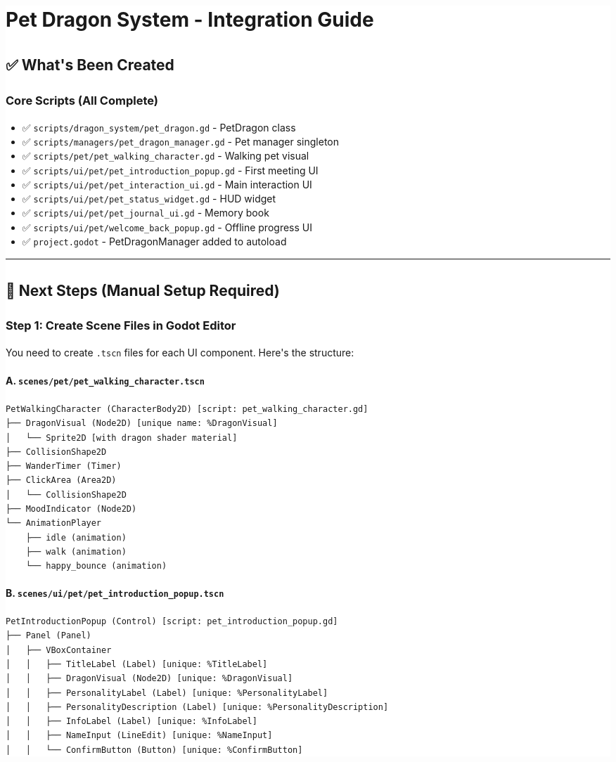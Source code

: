# Pet Dragon System - Integration Guide

## ✅ What's Been Created

### Core Scripts (All Complete)
- ✅ `scripts/dragon_system/pet_dragon.gd` - PetDragon class
- ✅ `scripts/managers/pet_dragon_manager.gd` - Pet manager singleton
- ✅ `scripts/pet/pet_walking_character.gd` - Walking pet visual
- ✅ `scripts/ui/pet/pet_introduction_popup.gd` - First meeting UI
- ✅ `scripts/ui/pet/pet_interaction_ui.gd` - Main interaction UI
- ✅ `scripts/ui/pet/pet_status_widget.gd` - HUD widget
- ✅ `scripts/ui/pet/pet_journal_ui.gd` - Memory book
- ✅ `scripts/ui/pet/welcome_back_popup.gd` - Offline progress UI
- ✅ `project.godot` - PetDragonManager added to autoload

---

## 🎯 Next Steps (Manual Setup Required)

### Step 1: Create Scene Files in Godot Editor

You need to create `.tscn` files for each UI component. Here's the structure:

#### A. `scenes/pet/pet_walking_character.tscn`

```
PetWalkingCharacter (CharacterBody2D) [script: pet_walking_character.gd]
├── DragonVisual (Node2D) [unique name: %DragonVisual]
│   └── Sprite2D [with dragon shader material]
├── CollisionShape2D
├── WanderTimer (Timer)
├── ClickArea (Area2D)
│   └── CollisionShape2D
├── MoodIndicator (Node2D)
└── AnimationPlayer
    ├── idle (animation)
    ├── walk (animation)
    └── happy_bounce (animation)
```

#### B. `scenes/ui/pet/pet_introduction_popup.tscn`

```
PetIntroductionPopup (Control) [script: pet_introduction_popup.gd]
├── Panel (Panel)
│   ├── VBoxContainer
│   │   ├── TitleLabel (Label) [unique: %TitleLabel]
│   │   ├── DragonVisual (Node2D) [unique: %DragonVisual]
│   │   ├── PersonalityLabel (Label) [unique: %PersonalityLabel]
│   │   ├── PersonalityDescription (Label) [unique: %PersonalityDescription]
│   │   ├── InfoLabel (Label) [unique: %InfoLabel]
│   │   ├── NameInput (LineEdit) [unique: %NameInput]
│   │   └── ConfirmButton (Button) [unique: %ConfirmButton]
```

